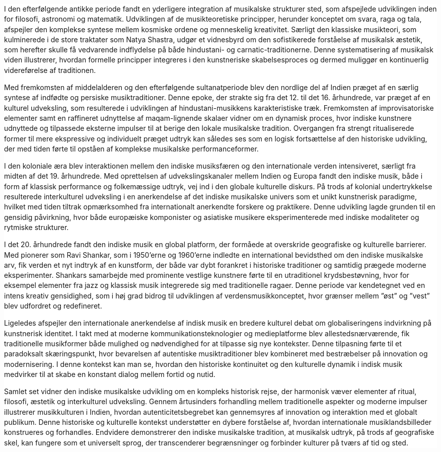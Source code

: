 I den efterfølgende antikke periode fandt en yderligere integration af musikalske strukturer sted,
som afspejlede udviklingen inden for filosofi, astronomi og matematik. Udviklingen af de
musikteoretiske principper, herunder konceptet om svara, raga og tala, afspejler den komplekse
syntese mellem kosmiske ordene og menneskelig kreativitet. Særligt den klassiske musikteori, som
kulminerede i de store traktater som Natya Shastra, udgør et vidnesbyrd om den sofistikerede
forståelse af musikalsk æstetik, som herefter skulle få vedvarende indflydelse på både hindustani-
og carnatic-traditionerne. Denne systematisering af musikalsk viden illustrerer, hvordan formelle
principper integreres i den kunstneriske skabelsesproces og dermed muliggør en kontinuerlig
videreførelse af traditionen.

Med fremkomsten af middelalderen og den efterfølgende sultanatperiode blev den nordlige del af
Indien præget af en særlig syntese af indfødte og persiske musiktraditioner. Denne epoke, der
strakte sig fra det 12. til det 16. århundrede, var præget af en kulturel udveksling, som
resulterede i udviklingen af hindustani-musikkens karakteristiske træk. Fremkomsten af
improvisatoriske elementer samt en raffineret udnyttelse af maqam-lignende skalaer vidner om en
dynamisk proces, hvor indiske kunstnere udnyttede og tilpassede eksterne impulser til at berige den
lokale musikalske tradition. Overgangen fra strengt ritualiserede former til mere ekspressive og
individuelt præget udtryk kan således ses som en logisk fortsættelse af den historiske udvikling,
der med tiden førte til opståen af komplekse musikalske performanceformer.

I den koloniale æra blev interaktionen mellem den indiske musiksfæren og den internationale verden
intensiveret, særligt fra midten af det 19. århundrede. Med oprettelsen af udvekslingskanaler mellem
Indien og Europa fandt den indiske musik, både i form af klassisk performance og folkemæssige
udtryk, vej ind i den globale kulturelle diskurs. På trods af kolonial undertrykkelse resulterede
interkulturel udveksling i en anerkendelse af det indiske musikalske univers som et unikt
kunstnerisk paradigme, hvilket med tiden tiltrak opmærksomhed fra internationalt anerkendte forskere
og praktikere. Denne udvikling lagde grunden til en gensidig påvirkning, hvor både europæiske
komponister og asiatiske musikere eksperimenterede med indiske modaliteter og rytmiske strukturer.

I det 20. århundrede fandt den indiske musik en global platform, der formåede at overskride
geografiske og kulturelle barrierer. Med pionerer som Ravi Shankar, som i 1950’erne og 1960’erne
indledte en international bevidsthed om den indiske musikalske arv, fik verden et nyt indtryk af en
kunstform, der både var dybt forankret i historiske traditioner og samtidig prægede moderne
eksperimenter. Shankars samarbejde med prominente vestlige kunstnere førte til en utraditionel
krydsbestøvning, hvor for eksempel elementer fra jazz og klassisk musik integrerede sig med
traditionelle ragaer. Denne periode var kendetegnet ved en intens kreativ gensidighed, som i høj
grad bidrog til udviklingen af verdensmusikkonceptet, hvor grænser mellem ”øst” og ”vest” blev
udfordret og redefineret.

Ligeledes afspejler den internationale anerkendelse af indisk musik en bredere kulturel debat om
globaliseringens indvirkning på kunstnerisk identitet. I takt med at moderne
kommunikationsteknologier og medieplatforme blev allestedsnærværende, fik traditionelle musikformer
både mulighed og nødvendighed for at tilpasse sig nye kontekster. Denne tilpasning førte til et
paradoksalt skæringspunkt, hvor bevarelsen af autentiske musiktraditioner blev kombineret med
bestræbelser på innovation og modernisering. I denne kontekst kan man se, hvordan den historiske
kontinuitet og den kulturelle dynamik i indisk musik medvirker til at skabe en konstant dialog
mellem fortid og nutid.

Samlet set vidner den indiske musikalske udvikling om en kompleks historisk rejse, der harmonisk
væver elementer af ritual, filosofi, æstetik og interkulturel udveksling. Gennem årtusinders
forhandling mellem traditionelle aspekter og moderne impulser illustrerer musikkulturen i Indien,
hvordan autenticitetsbegrebet kan gennemsyres af innovation og interaktion med et globalt publikum.
Denne historiske og kulturelle kontekst understøtter en dybere forståelse af, hvordan internationale
musiklandsbilleder konstrueres og forhandles. Endvidere demonstrerer den indiske musikalske
tradition, at musikalsk udtryk, på trods af geografiske skel, kan fungere som et universelt sprog,
der transcenderer begrænsninger og forbinder kulturer på tværs af tid og sted.
